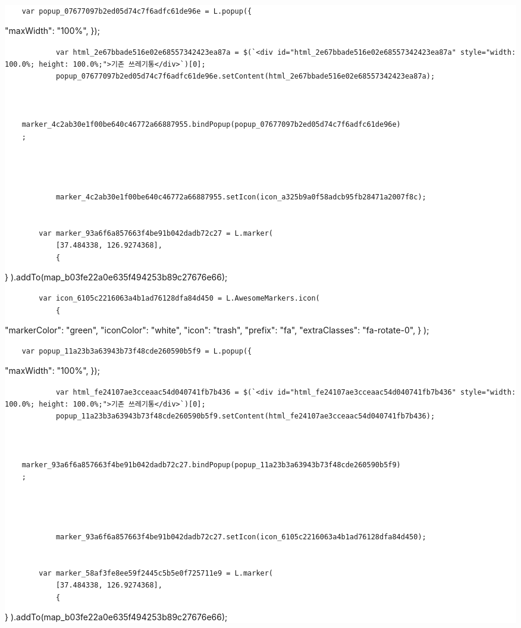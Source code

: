     
        var popup_07677097b2ed05d74c7f6adfc61de96e = L.popup({
  "maxWidth": "100%",
});

        
            
                var html_2e67bbade516e02e68557342423ea87a = $(`<div id="html_2e67bbade516e02e68557342423ea87a" style="width: 100.0%; height: 100.0%;">기존 쓰레기통</div>`)[0];
                popup_07677097b2ed05d74c7f6adfc61de96e.setContent(html_2e67bbade516e02e68557342423ea87a);
            
        

        marker_4c2ab30e1f00be640c46772a66887955.bindPopup(popup_07677097b2ed05d74c7f6adfc61de96e)
        ;

        
    
    
                marker_4c2ab30e1f00be640c46772a66887955.setIcon(icon_a325b9a0f58adcb95fb28471a2007f8c);
            
    
            var marker_93a6f6a857663f4be91b042dadb72c27 = L.marker(
                [37.484338, 126.9274368],
                {
}
            ).addTo(map_b03fe22a0e635f494253b89c27676e66);
        
    
            var icon_6105c2216063a4b1ad76128dfa84d450 = L.AwesomeMarkers.icon(
                {
  "markerColor": "green",
  "iconColor": "white",
  "icon": "trash",
  "prefix": "fa",
  "extraClasses": "fa-rotate-0",
}
            );
        
    
        var popup_11a23b3a63943b73f48cde260590b5f9 = L.popup({
  "maxWidth": "100%",
});

        
            
                var html_fe24107ae3cceaac54d040741fb7b436 = $(`<div id="html_fe24107ae3cceaac54d040741fb7b436" style="width: 100.0%; height: 100.0%;">기존 쓰레기통</div>`)[0];
                popup_11a23b3a63943b73f48cde260590b5f9.setContent(html_fe24107ae3cceaac54d040741fb7b436);
            
        

        marker_93a6f6a857663f4be91b042dadb72c27.bindPopup(popup_11a23b3a63943b73f48cde260590b5f9)
        ;

        
    
    
                marker_93a6f6a857663f4be91b042dadb72c27.setIcon(icon_6105c2216063a4b1ad76128dfa84d450);
            
    
            var marker_58af3fe8ee59f2445c5b5e0f725711e9 = L.marker(
                [37.484338, 126.9274368],
                {
}
            ).addTo(map_b03fe22a0e635f494253b89c27676e66);
        